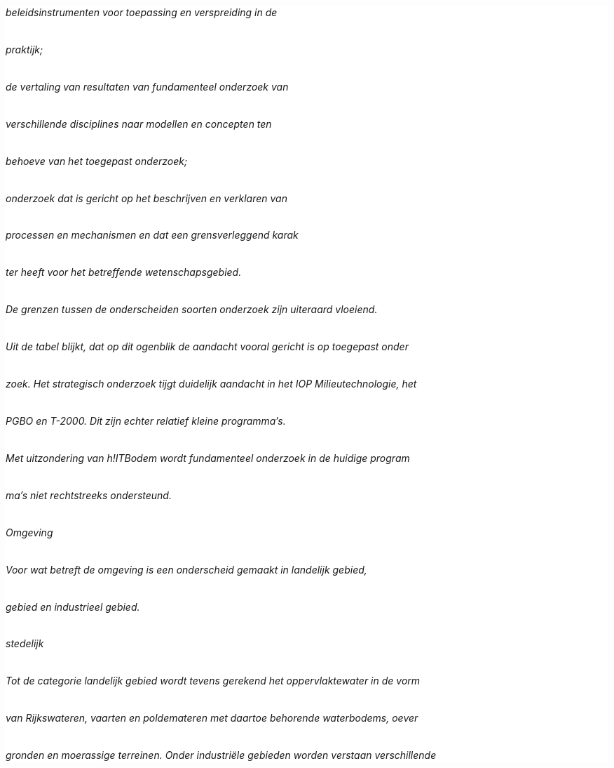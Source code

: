 ###### beleidsinstrumenten voor toepassing en verspreiding in de 

###### praktijk; 

###### de vertaling van resultaten van fundamenteel onderzoek van 

###### verschillende disciplines naar modellen en concepten ten 

###### behoeve van het toegepast onderzoek; 

###### onderzoek dat is gericht op het beschrijven en verklaren van 

###### processen en mechanismen en dat een grensverleggend karak

###### ter heeft voor het betreffende wetenschapsgebied. 

###### De grenzen tussen de onderscheiden soorten onderzoek zijn uiteraard vloeiend. 

###### Uit de tabel blijkt, dat op dit ogenblik de aandacht vooral gericht is op toegepast onder

###### zoek. Het strategisch onderzoek tijgt duidelijk aandacht in het IOP Milieutechnologie, het 

###### PGBO en T-2000. Dit zijn echter relatief kleine programma’s. 

###### Met uitzondering van h!ITBodem wordt fundamenteel onderzoek in de huidige program

###### ma’s niet rechtstreeks ondersteund. 

###### Omgeving 

###### Voor wat betreft de omgeving is een onderscheid gemaakt in landelijk gebied, 

###### gebied en industrieel gebied. 

###### stedelijk 

###### Tot de categorie landelijk gebied wordt tevens gerekend het oppervlaktewater in de vorm 

###### van Rijkswateren, vaarten en poldemateren met daartoe behorende waterbodems, oever

###### gronden en moerassige terreinen. Onder industriële gebieden worden verstaan verschillende 
